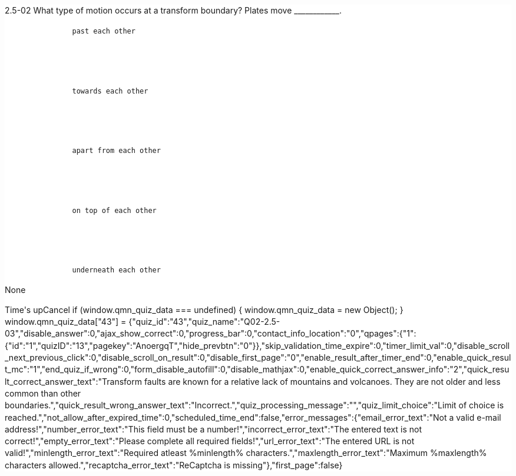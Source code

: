 











2.5-02 What type of motion occurs at a transform boundary? Plates move ____________. 









					past each other					




					towards each other					




					apart from each other					




					on top of each other					




					underneath each other					

None















 Time's upCancel
                            if (window.qmn_quiz_data === undefined) {
                                    window.qmn_quiz_data = new Object();
                            }
                    window.qmn_quiz_data["43"] = {"quiz_id":"43","quiz_name":"Q02-2.5-03","disable_answer":0,"ajax_show_correct":0,"progress_bar":0,"contact_info_location":"0","qpages":{"1":{"id":"1","quizID":"13","pagekey":"AnoergqT","hide_prevbtn":"0"}},"skip_validation_time_expire":0,"timer_limit_val":0,"disable_scroll_next_previous_click":0,"disable_scroll_on_result":0,"disable_first_page":"0","enable_result_after_timer_end":0,"enable_quick_result_mc":"1","end_quiz_if_wrong":0,"form_disable_autofill":0,"disable_mathjax":0,"enable_quick_correct_answer_info":"2","quick_result_correct_answer_text":"Transform faults are known for a relative lack of mountains and volcanoes. They are not older and less common than other boundaries.","quick_result_wrong_answer_text":"Incorrect.","quiz_processing_message":"","quiz_limit_choice":"Limit of choice is reached.","not_allow_after_expired_time":0,"scheduled_time_end":false,"error_messages":{"email_error_text":"Not a valid e-mail address!","number_error_text":"This field must be a number!","incorrect_error_text":"The entered text is not correct!","empty_error_text":"Please complete all required fields!","url_error_text":"The entered URL is not valid!","minlength_error_text":"Required atleast %minlength% characters.","maxlength_error_text":"Maximum %maxlength% characters allowed.","recaptcha_error_text":"ReCaptcha is missing"},"first_page":false}
                    